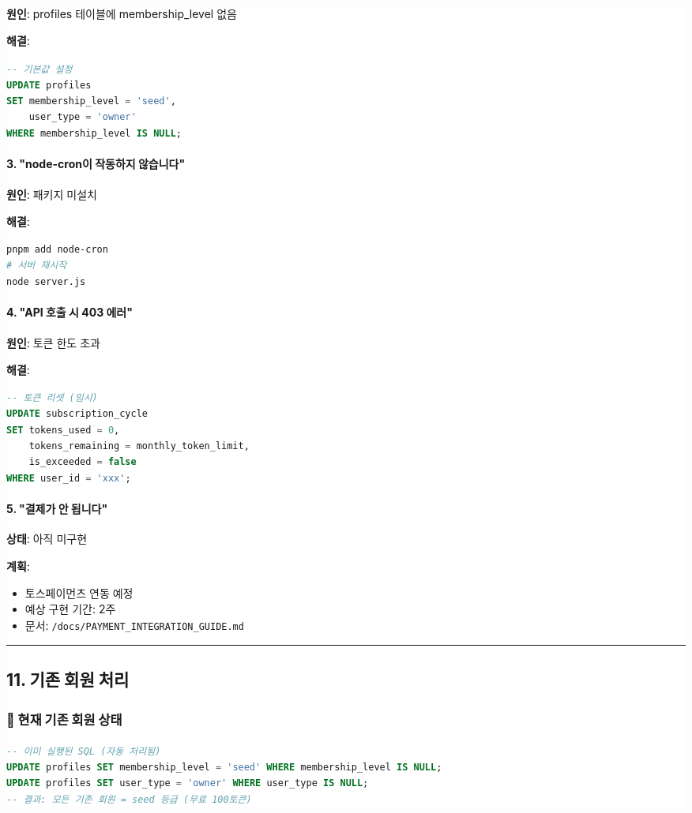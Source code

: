 **원인**: profiles 테이블에 membership_level 없음

**해결**:
```sql
-- 기본값 설정
UPDATE profiles 
SET membership_level = 'seed',
    user_type = 'owner'
WHERE membership_level IS NULL;
```

#### 3. **"node-cron이 작동하지 않습니다"**

**원인**: 패키지 미설치

**해결**:
```bash
pnpm add node-cron
# 서버 재시작
node server.js
```

#### 4. **"API 호출 시 403 에러"**

**원인**: 토큰 한도 초과

**해결**:
```sql
-- 토큰 리셋 (임시)
UPDATE subscription_cycle
SET tokens_used = 0,
    tokens_remaining = monthly_token_limit,
    is_exceeded = false
WHERE user_id = 'xxx';
```

#### 5. **"결제가 안 됩니다"**

**상태**: 아직 미구현

**계획**: 
- 토스페이먼츠 연동 예정
- 예상 구현 기간: 2주
- 문서: `/docs/PAYMENT_INTEGRATION_GUIDE.md`

---

## 11. 기존 회원 처리

### 👥 현재 기존 회원 상태

```sql
-- 이미 실행된 SQL (자동 처리됨)
UPDATE profiles SET membership_level = 'seed' WHERE membership_level IS NULL;
UPDATE profiles SET user_type = 'owner' WHERE user_type IS NULL;
-- 결과: 모든 기존 회원 = seed 등급 (무료 100토큰)
```
